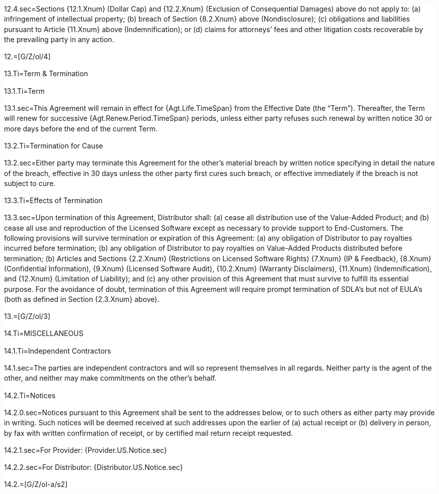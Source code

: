 12.4.sec=Sections {12.1.Xnum} (Dollar Cap) and {12.2.Xnum} (Exclusion of Consequential Damages) above do not apply to: (a) infringement of intellectual property; (b) breach of Section {8.2.Xnum} above (Nondisclosure); (c) obligations and liabilities pursuant to Article {11.Xnum} above (Indemnification); or (d) claims for attorneys’ fees and other litigation costs recoverable by the prevailing party in any action.

12.=[G/Z/ol/4]

13.Ti=Term & Termination

13.1.Ti=Term

13.1.sec=This Agreement will remain in effect for {Agt.Life.TimeSpan} from the Effective Date (the “Term”). Thereafter, the Term will renew for successive {Agt.Renew.Period.TimeSpan} periods, unless either party refuses such renewal by written notice 30 or more days before the end of the current Term.

13.2.Ti=Termination for Cause

13.2.sec=Either party may terminate this Agreement for the other’s material breach by written notice specifying in detail the nature of the breach, effective in 30 days unless the other party first cures such breach, or effective immediately if the breach is not subject to cure.

13.3.Ti=Effects of Termination

13.3.sec=Upon termination of this Agreement, Distributor shall: (a) cease all distribution use of the Value-Added Product; and (b) cease all use and reproduction of the Licensed Software except as necessary to provide support to End-Customers. The following provisions will survive termination or expiration of this Agreement: (a) any obligation of Distributor to pay royalties incurred before termination; (b) any obligation of Distributor to pay royalties on Value-Added Products distributed before termination; (b) Articles and Sections {2.2.Xnum} (Restrictions on Licensed Software Rights) {7.Xnum} (IP & Feedback), {8.Xnum} (Confidential Information), {9.Xnum} (Licensed Software Audit), {10.2.Xnum} (Warranty Disclaimers), {11.Xnum} (Indemnification), and {12.Xnum} (Limitation of Liability); and (c) any other provision of this Agreement that must survive to fulfill its essential purpose. For the avoidance of doubt, termination of this Agreement will require prompt termination of SDLA’s but not of EULA’s (both as defined in Section {2.3.Xnum} above).

13.=[G/Z/ol/3]

14.Ti=MISCELLANEOUS

14.1.Ti=Independent Contractors

14.1.sec=The parties are independent contractors and will so represent themselves in all regards. Neither party is the agent of the other, and neither may make commitments on the other’s behalf.

14.2.Ti=Notices

14.2.0.sec=Notices pursuant to this Agreement shall be sent to the addresses below, or to such others as either party may provide in writing. Such notices will be deemed received at such addresses upon the earlier of (a) actual receipt or (b) delivery in person, by fax with written confirmation of receipt, or by certified mail return receipt requested.

14.2.1.sec=For Provider: {Provider.US.Notice.sec}

14.2.2.sec=For Distributor: {Distributor.US.Notice.sec} 

14.2.=[G/Z/ol-a/s2]
